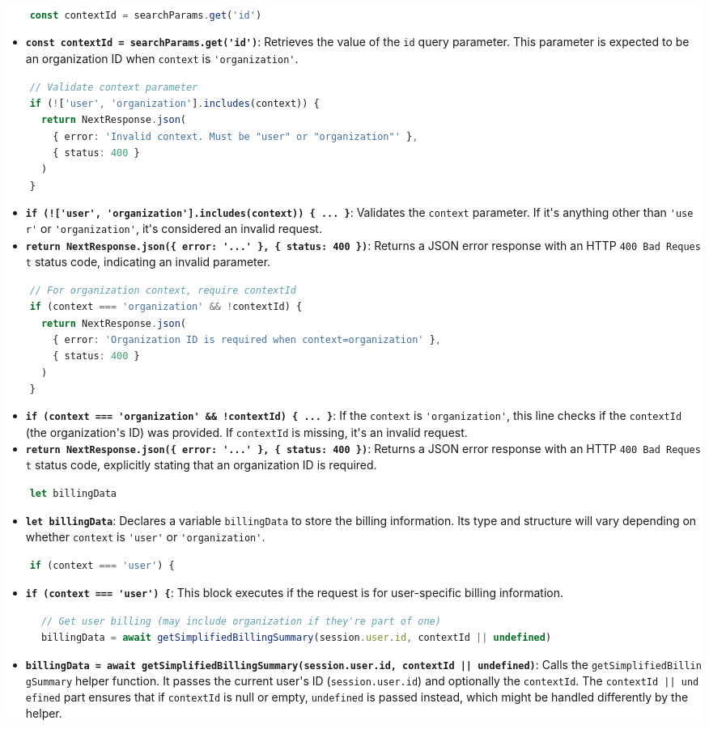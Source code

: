 ```typescript
    const contextId = searchParams.get('id')
```
*   **`const contextId = searchParams.get('id')`**: Retrieves the value of the `id` query parameter. This parameter is expected to be an organization ID when `context` is `'organization'`.

```typescript
    // Validate context parameter
    if (!['user', 'organization'].includes(context)) {
      return NextResponse.json(
        { error: 'Invalid context. Must be "user" or "organization"' },
        { status: 400 }
      )
    }
```
*   **`if (!['user', 'organization'].includes(context)) { ... }`**: Validates the `context` parameter. If it's anything other than `'user'` or `'organization'`, it's considered an invalid request.
*   **`return NextResponse.json({ error: '...' }, { status: 400 })`**: Returns a JSON error response with an HTTP `400 Bad Request` status code, indicating an invalid parameter.

```typescript
    // For organization context, require contextId
    if (context === 'organization' && !contextId) {
      return NextResponse.json(
        { error: 'Organization ID is required when context=organization' },
        { status: 400 }
      )
    }
```
*   **`if (context === 'organization' && !contextId) { ... }`**: If the `context` is `'organization'`, this line checks if the `contextId` (the organization's ID) was provided. If `contextId` is missing, it's an invalid request.
*   **`return NextResponse.json({ error: '...' }, { status: 400 })`**: Returns a JSON error response with an HTTP `400 Bad Request` status code, explicitly stating that an organization ID is required.

```typescript
    let billingData
```
*   **`let billingData`**: Declares a variable `billingData` to store the billing information. Its type and structure will vary depending on whether `context` is `'user'` or `'organization'`.

```typescript
    if (context === 'user') {
```
*   **`if (context === 'user') {`**: This block executes if the request is for user-specific billing information.

```typescript
      // Get user billing (may include organization if they're part of one)
      billingData = await getSimplifiedBillingSummary(session.user.id, contextId || undefined)
```
*   **`billingData = await getSimplifiedBillingSummary(session.user.id, contextId || undefined)`**: Calls the `getSimplifiedBillingSummary` helper function. It passes the current user's ID (`session.user.id`) and optionally the `contextId`. The `contextId || undefined` part ensures that if `contextId` is null or empty, `undefined` is passed instead, which might be handled differently by the helper.

